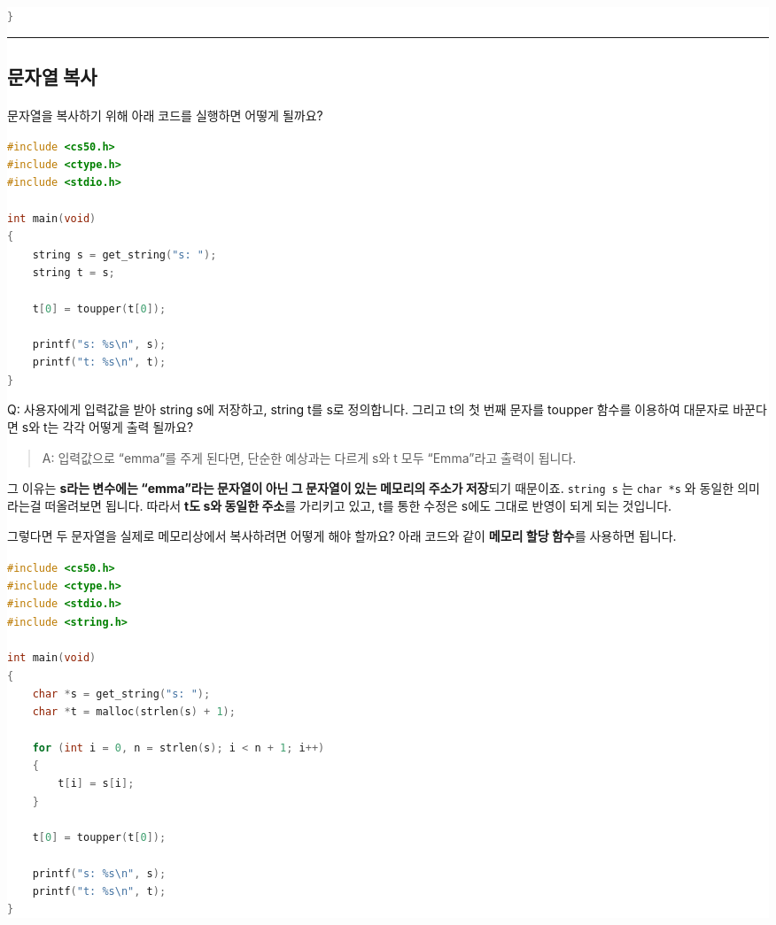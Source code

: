 ```c
}
```

<hr>

## 문자열 복사

문자열을 복사하기 위해 아래 코드를 실행하면 어떻게 될까요?

```c
#include <cs50.h>
#include <ctype.h>
#include <stdio.h>

int main(void)
{
    string s = get_string("s: ");
    string t = s;

    t[0] = toupper(t[0]);

    printf("s: %s\n", s);
    printf("t: %s\n", t);
}
```

Q: 사용자에게 입력값을 받아 string s에 저장하고, string t를 s로 정의합니다. 그리고 t의 첫 번째 문자를 toupper 함수를 이용하여 대문자로 바꾼다면 s와 t는 각각 어떻게 출력 될까요?

> A: 입력값으로 “emma”를 주게 된다면, 단순한 예상과는 다르게 s와 t 모두 “Emma”라고 출력이 됩니다.

그 이유는 **s라는 변수에는 “emma”라는 문자열이 아닌 그 문자열이 있는 메모리의 주소가 저장**되기 때문이죠. `string s` 는 `char *s` 와 동일한 의미라는걸 떠올려보면 됩니다. 따라서 **t도 s와 동일한 주소**를 가리키고 있고, t를 통한 수정은 s에도 그대로 반영이 되게 되는 것입니다.

그렇다면 두 문자열을 실제로 메모리상에서 복사하려면 어떻게 해야 할까요? 아래 코드와 같이 **메모리 할당 함수**를 사용하면 됩니다.

```c
#include <cs50.h>
#include <ctype.h>
#include <stdio.h>
#include <string.h>

int main(void)
{
    char *s = get_string("s: ");
    char *t = malloc(strlen(s) + 1);

    for (int i = 0, n = strlen(s); i < n + 1; i++)
    {
        t[i] = s[i];
    }

    t[0] = toupper(t[0]);

    printf("s: %s\n", s);
    printf("t: %s\n", t);
}
```
